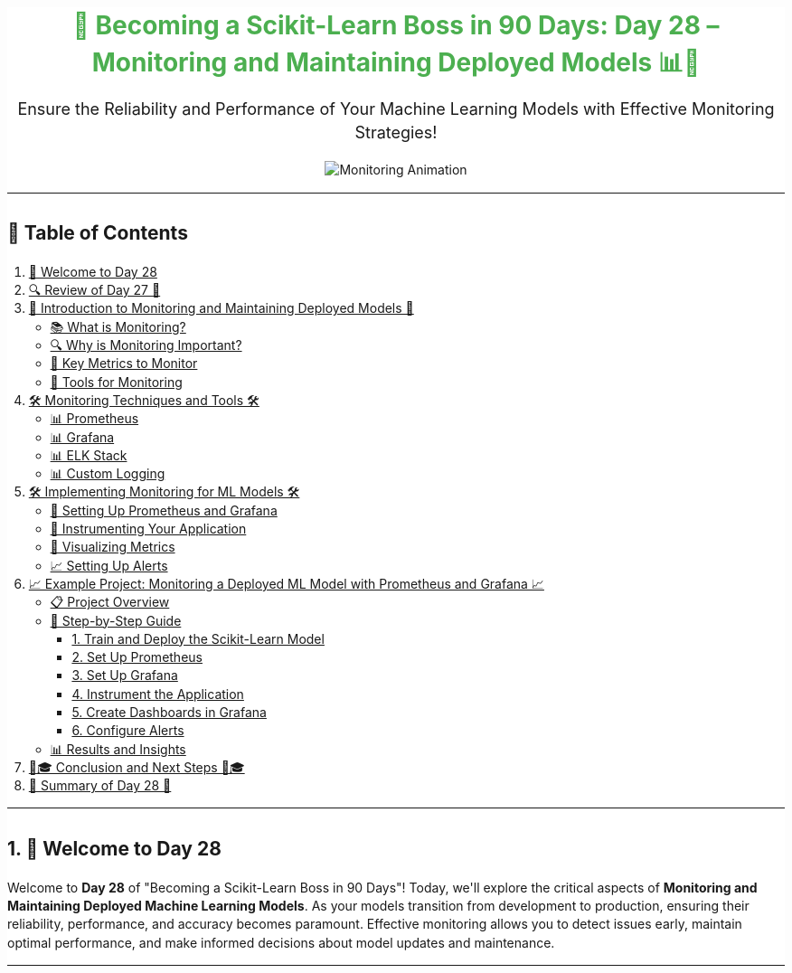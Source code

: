 <div style="text-align: center;">
  <h1 style="color:#4CAF50;">🚀 Becoming a Scikit-Learn Boss in 90 Days: Day 28 – Monitoring and Maintaining Deployed Models 📊🔧</h1>
  <p style="font-size:18px;">Ensure the Reliability and Performance of Your Machine Learning Models with Effective Monitoring Strategies!</p>
  
  
  <img src="https://media.giphy.com/media/l0MYt5jPR6QX5pnqM/giphy.gif" alt="Monitoring Animation" width="600">
</div>

---

## 📑 Table of Contents

1. [🌟 Welcome to Day 28](#welcome-to-day-28)
2. [🔍 Review of Day 27 📜](#review-of-day-27-📜)
3. [🧠 Introduction to Monitoring and Maintaining Deployed Models 🧠](#introduction-to-monitoring-and-maintaining-deployed-models-🧠)
    - [📚 What is Monitoring?](#what-is-monitoring-📚)
    - [🔍 Why is Monitoring Important?](#why-is-monitoring-important-🔍)
    - [🔄 Key Metrics to Monitor](#key-metrics-to-monitor-🔄)
    - [🔄 Tools for Monitoring](#tools-for-monitoring-🔄)
4. [🛠️ Monitoring Techniques and Tools 🛠️](#monitoring-techniques-and-tools-🛠️)
    - [📊 Prometheus](#prometheus-📊)
    - [📊 Grafana](#grafana-📊)
    - [📊 ELK Stack](#elk-stack-📊)
    - [📊 Custom Logging](#custom-logging-📊)
5. [🛠️ Implementing Monitoring for ML Models 🛠️](#implementing-monitoring-for-ml-models-🛠️)
    - [🔡 Setting Up Prometheus and Grafana](#setting-up-prometheus-and-grafana-🔡)
    - [🤖 Instrumenting Your Application](#instrumenting-your-application-🤖)
    - [🧰 Visualizing Metrics](#visualizing-metrics-🧰)
    - [📈 Setting Up Alerts](#setting-up-alerts-📈)
6. [📈 Example Project: Monitoring a Deployed ML Model with Prometheus and Grafana 📈](#example-project-monitoring-a-deployed-ml-model-with-prometheus-and-grafana-📈)
    - [📋 Project Overview](#project-overview-📋)
    - [📝 Step-by-Step Guide](#step-by-step-guide-📝)
        - [1. Train and Deploy the Scikit-Learn Model](#1-train-and-deploy-the-scikit-learn-model)
        - [2. Set Up Prometheus](#2-set-up-prometheus)
        - [3. Set Up Grafana](#3-set-up-grafana)
        - [4. Instrument the Application](#4-instrument-the-application)
        - [5. Create Dashboards in Grafana](#5-create-dashboards-in-grafana)
        - [6. Configure Alerts](#6-configure-alerts)
    - [📊 Results and Insights](#results-and-insights-📊)
7. [🚀🎓 Conclusion and Next Steps 🚀🎓](#conclusion-and-next-steps-🚀🎓)
8. [📜 Summary of Day 28 📜](#summary-of-day-28-📜)

---

## 1. 🌟 Welcome to Day 28

Welcome to **Day 28** of "Becoming a Scikit-Learn Boss in 90 Days"! Today, we'll explore the critical aspects of **Monitoring and Maintaining Deployed Machine Learning Models**. As your models transition from development to production, ensuring their reliability, performance, and accuracy becomes paramount. Effective monitoring allows you to detect issues early, maintain optimal performance, and make informed decisions about model updates and maintenance.

---